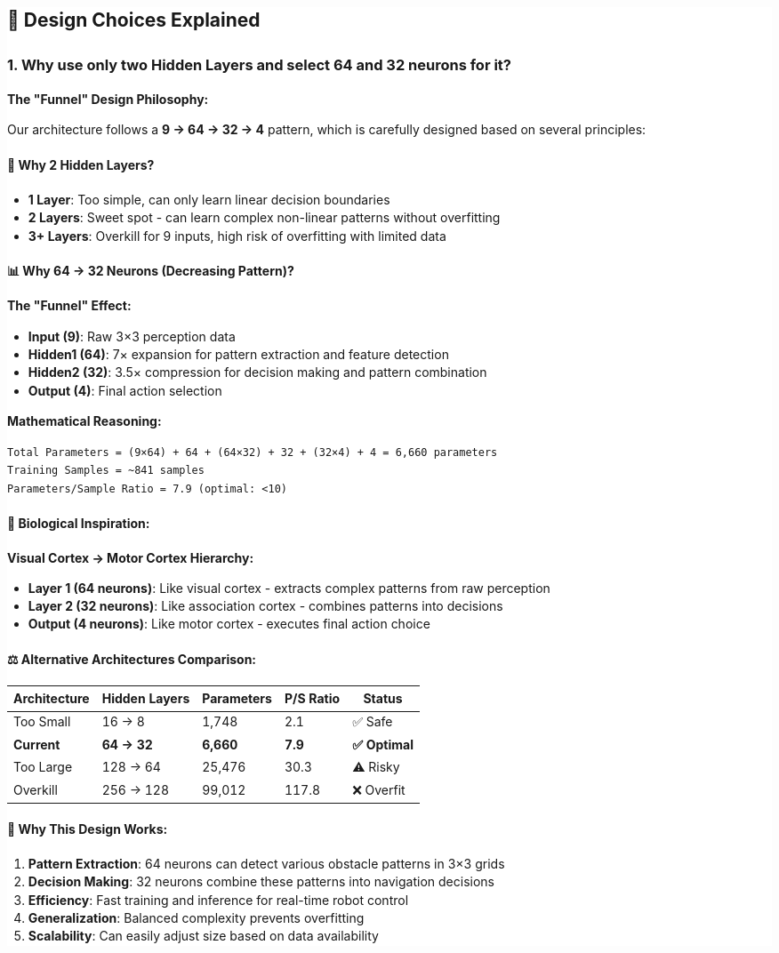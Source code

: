 ## 🔬 **Design Choices Explained**
### 1. Why use only two Hidden Layers and select 64 and 32 neurons for it?

**The "Funnel" Design Philosophy:**

Our architecture follows a **9 → 64 → 32 → 4** pattern, which is carefully designed based on several principles:

#### **🧠 Why 2 Hidden Layers?**

- **1 Layer**: Too simple, can only learn linear decision boundaries
- **2 Layers**: Sweet spot - can learn complex non-linear patterns without overfitting
- **3+ Layers**: Overkill for 9 inputs, high risk of overfitting with limited data

#### **📊 Why 64 → 32 Neurons (Decreasing Pattern)?**

**The "Funnel" Effect:**
- **Input (9)**: Raw 3×3 perception data
- **Hidden1 (64)**: 7× expansion for pattern extraction and feature detection
- **Hidden2 (32)**: 3.5× compression for decision making and pattern combination
- **Output (4)**: Final action selection

**Mathematical Reasoning:**
```
Total Parameters = (9×64) + 64 + (64×32) + 32 + (32×4) + 4 = 6,660 parameters
Training Samples = ~841 samples
Parameters/Sample Ratio = 7.9 (optimal: <10)
```

#### **🔬 Biological Inspiration:**

**Visual Cortex → Motor Cortex Hierarchy:**
- **Layer 1 (64 neurons)**: Like visual cortex - extracts complex patterns from raw perception
- **Layer 2 (32 neurons)**: Like association cortex - combines patterns into decisions
- **Output (4 neurons)**: Like motor cortex - executes final action choice

#### **⚖️ Alternative Architectures Comparison:**

| Architecture | Hidden Layers | Parameters | P/S Ratio | Status |
|-------------|---------------|------------|-----------|---------|
| Too Small   | 16 → 8        | 1,748      | 2.1       | ✅ Safe |
| **Current** | **64 → 32**   | **6,660**  | **7.9**   | **✅ Optimal** |
| Too Large   | 128 → 64      | 25,476     | 30.3      | ⚠️ Risky |
| Overkill    | 256 → 128     | 99,012     | 117.8     | ❌ Overfit |

#### **🎯 Why This Design Works:**

1. **Pattern Extraction**: 64 neurons can detect various obstacle patterns in 3×3 grids
2. **Decision Making**: 32 neurons combine these patterns into navigation decisions
3. **Efficiency**: Fast training and inference for real-time robot control
4. **Generalization**: Balanced complexity prevents overfitting
5. **Scalability**: Can easily adjust size based on data availability
